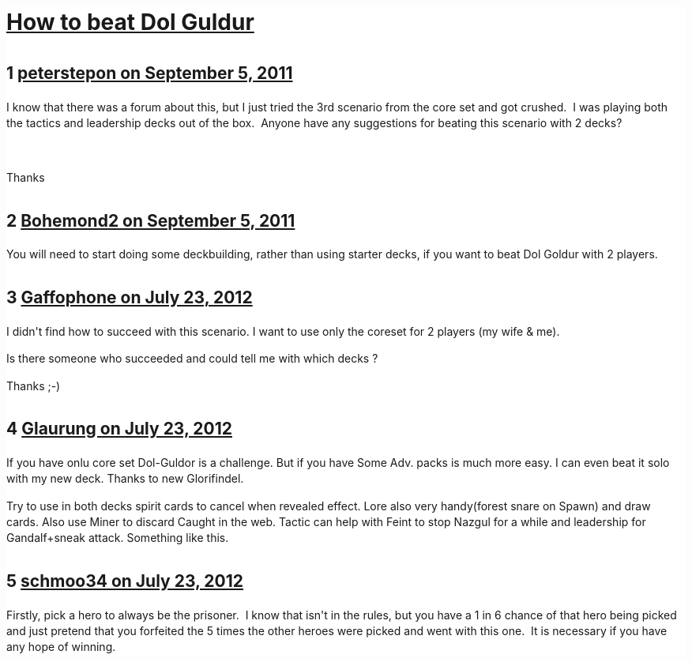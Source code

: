 # [How to beat Dol Guldur](https://community.fantasyflightgames.com/topic/52707-how-to-beat-dol-guldur/)

## 1 [peterstepon on September 5, 2011](https://community.fantasyflightgames.com/topic/52707-how-to-beat-dol-guldur/?do=findComment&comment=524352)

I know that there was a forum about this, but I just tried the 3rd scenario from the core set and got crushed.  I was playing both the tactics and leadership decks out of the box.  Anyone have any suggestions for beating this scenario with 2 decks?

 

Thanks

## 2 [Bohemond2 on September 5, 2011](https://community.fantasyflightgames.com/topic/52707-how-to-beat-dol-guldur/?do=findComment&comment=524374)

You will need to start doing some deckbuilding, rather than using starter decks, if you want to beat Dol Goldur with 2 players.

## 3 [Gaffophone on July 23, 2012](https://community.fantasyflightgames.com/topic/52707-how-to-beat-dol-guldur/?do=findComment&comment=662334)

I didn't find how to succeed with this scenario. I want to use only the coreset for 2 players (my wife & me).

Is there someone who succeeded and could tell me with which decks ?

Thanks ;-)

## 4 [Glaurung on July 23, 2012](https://community.fantasyflightgames.com/topic/52707-how-to-beat-dol-guldur/?do=findComment&comment=662346)

If you have onlu core set Dol-Guldor is a challenge. But if you have Some Adv. packs is much more easy. I can even beat it solo with my new deck. Thanks to new Glorifindel.

Try to use in both decks spirit cards to cancel when revealed effect. Lore also very handy(forest snare on Spawn) and draw cards. Also use Miner to discard Caught in the web. Tactic can help with Feint to stop Nazgul for a while and leadership for Gandalf+sneak attack. Something like this.

## 5 [schmoo34 on July 23, 2012](https://community.fantasyflightgames.com/topic/52707-how-to-beat-dol-guldur/?do=findComment&comment=662403)

Firstly, pick a hero to always be the prisoner.  I know that isn't in the rules, but you have a 1 in 6 chance of that hero being picked and just pretend that you forfeited the 5 times the other heroes were picked and went with this one.  It is necessary if you have any hope of winning.

